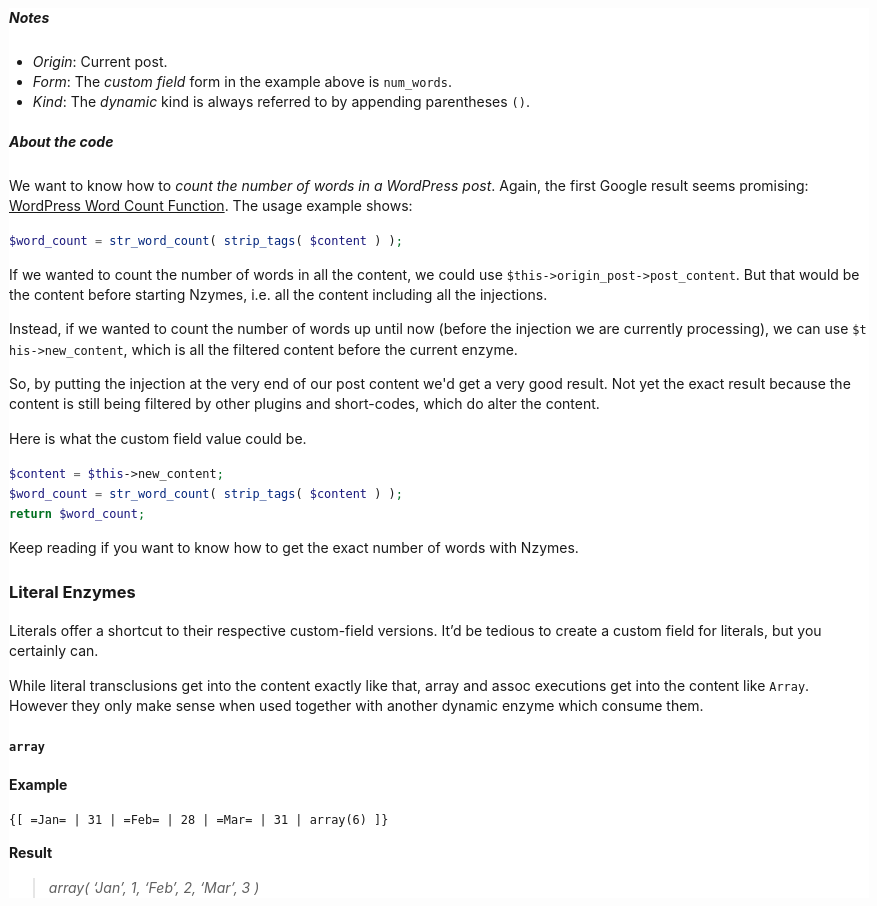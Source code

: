 ##### Notes

* *Origin*: Current post.
* *Form*: The *custom field* form in the example above is `num_words`.
* *Kind*: The *dynamic* kind is always referred to by appending parentheses `()`. 

##### About the code

We want to know how to *count the number of words in a WordPress post*. Again, the first Google result seems promising: [WordPress Word Count Function](http://www.thomashardy.me.uk/wordpress-word-count-function). The usage example shows:

```php
$word_count = str_word_count( strip_tags( $content ) );
```

If we wanted to count the number of words in all the content, we could use `$this->origin_post->post_content`. But that would be the content before starting Nzymes, i.e. all the content including all the injections. 

Instead, if we wanted to count the number of words up until now (before the injection we are currently processing), we can use `$this->new_content`, which is all the filtered content before the current enzyme. 

So, by putting the injection at the very end of our post content we'd get a very good result. Not yet the exact result because the content is still being filtered by other plugins and short-codes, which do alter the content. 

Here is what the custom field value could be.

```php
$content = $this->new_content;
$word_count = str_word_count( strip_tags( $content ) );
return $word_count;
```

Keep reading if you want to know how to get the exact number of words with Nzymes.

### Literal Enzymes

Literals offer a shortcut to their respective custom-field versions. It’d be tedious to create a custom field for literals, but you certainly can.

While literal transclusions get into the content exactly like that, array and assoc executions get into the content like `Array`. However they only make sense when used together with another dynamic enzyme which consume them. 


#### `array`

**Example**

```
{[ =Jan= | 31 | =Feb= | 28 | =Mar= | 31 | array(6) ]}
```

**Result**

> *array( ‘Jan’, 1, ‘Feb’, 2, ‘Mar’, 3 )*
